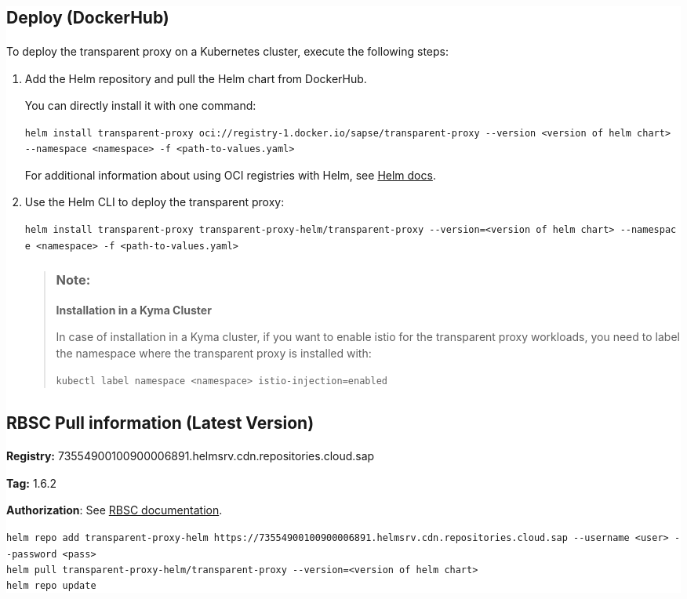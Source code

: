 


<a name="loiod201be05a4aa444898fd20bcecb1ebbb__section_ucd_m1g_rtb"/>

## Deploy \(DockerHub\)

To deploy the transparent proxy on a Kubernetes cluster, execute the following steps:

1.  Add the Helm repository and pull the Helm chart from DockerHub.

    You can directly install it with one command:

    ```
    helm install transparent-proxy oci://registry-1.docker.io/sapse/transparent-proxy --version <version of helm chart> --namespace <namespace> -f <path-to-values.yaml>
    ```

    For additional information about using OCI registries with Helm, see [Helm docs](https://helm.sh/docs/topics/registries/).

2.  Use the Helm CLI to deploy the transparent proxy:

    ```
    helm install transparent-proxy transparent-proxy-helm/transparent-proxy --version=<version of helm chart> --namespace <namespace> -f <path-to-values.yaml>
    ```

    > ### Note:  
    > **Installation in a Kyma Cluster**
    > 
    > In case of installation in a Kyma cluster, if you want to enable istio for the transparent proxy workloads, you need to label the namespace where the transparent proxy is installed with:
    > 
    > ```
    > kubectl label namespace <namespace> istio-injection=enabled
    > ```




<a name="loiod201be05a4aa444898fd20bcecb1ebbb__section_jxx_xbp_y5b"/>

## RBSC Pull information \(Latest Version\)

**Registry:** 73554900100900006891.helmsrv.cdn.repositories.cloud.sap

**Tag:** 1.6.2

**Authorization**: See [RBSC documentation](https://help.sap.com/viewer/0a64be17478d4f5ba45d14ab62b0d74c/Cloud/en-US/7e83dfc309834942b441fc2106c5b7f5.html).

```
helm repo add transparent-proxy-helm https://73554900100900006891.helmsrv.cdn.repositories.cloud.sap --username <user> --password <pass>
helm pull transparent-proxy-helm/transparent-proxy --version=<version of helm chart> 
helm repo update
```
